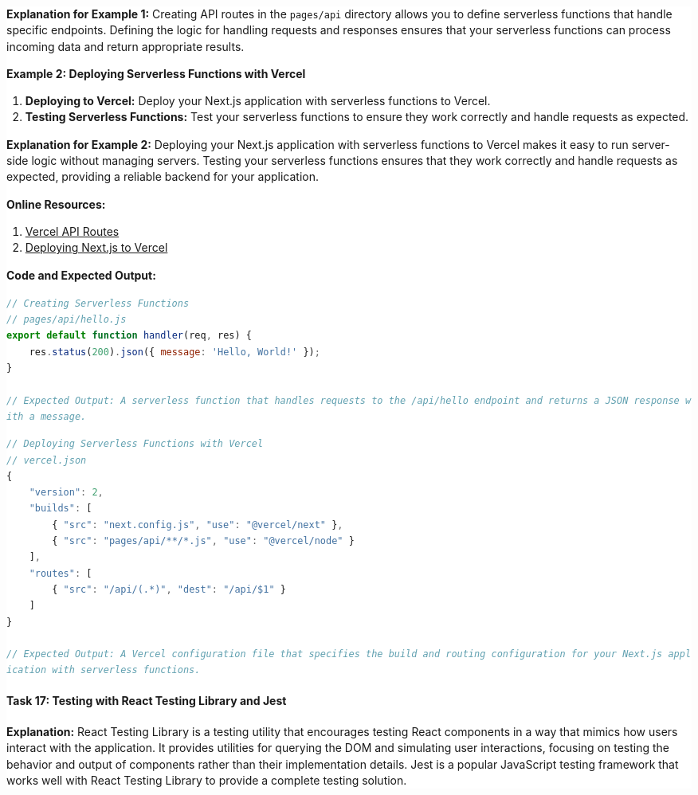**Explanation for Example 1:**
Creating API routes in the `pages/api` directory allows you to define serverless functions that handle specific endpoints. Defining the logic for handling requests and responses ensures that your serverless functions can process incoming data and return appropriate results.

**Example 2: Deploying Serverless Functions with Vercel**
1. **Deploying to Vercel:** Deploy your Next.js application with serverless functions to Vercel.
2. **Testing Serverless Functions:** Test your serverless functions to ensure they work correctly and handle requests as expected.

**Explanation for Example 2:**
Deploying your Next.js application with serverless functions to Vercel makes it easy to run server-side logic without managing servers. Testing your serverless functions ensures that they work correctly and handle requests as expected, providing a reliable backend for your application.

**Online Resources:**
1. [Vercel API Routes](https://vercel.com/docs/api#api-basics/overview)
2. [Deploying Next.js to Vercel](https://nextjs.org/docs/deployment)

**Code and Expected Output:**
```jsx
// Creating Serverless Functions
// pages/api/hello.js
export default function handler(req, res) {
    res.status(200).json({ message: 'Hello, World!' });
}

// Expected Output: A serverless function that handles requests to the /api/hello endpoint and returns a JSON response with a message.
```

```jsx
// Deploying Serverless Functions with Vercel
// vercel.json
{
    "version": 2,
    "builds": [
        { "src": "next.config.js", "use": "@vercel/next" },
        { "src": "pages/api/**/*.js", "use": "@vercel/node" }
    ],
    "routes": [
        { "src": "/api/(.*)", "dest": "/api/$1" }
    ]
}

// Expected Output: A Vercel configuration file that specifies the build and routing configuration for your Next.js application with serverless functions.
```

#### Task 17: Testing with React Testing Library and Jest
**Explanation:**
React Testing Library is a testing utility that encourages testing React components in a way that mimics how users interact with the application. It provides utilities for querying the DOM and simulating user interactions, focusing on testing the behavior and output of components rather than their implementation details. Jest is a popular JavaScript testing framework that works well with React Testing Library to provide a complete testing solution.
